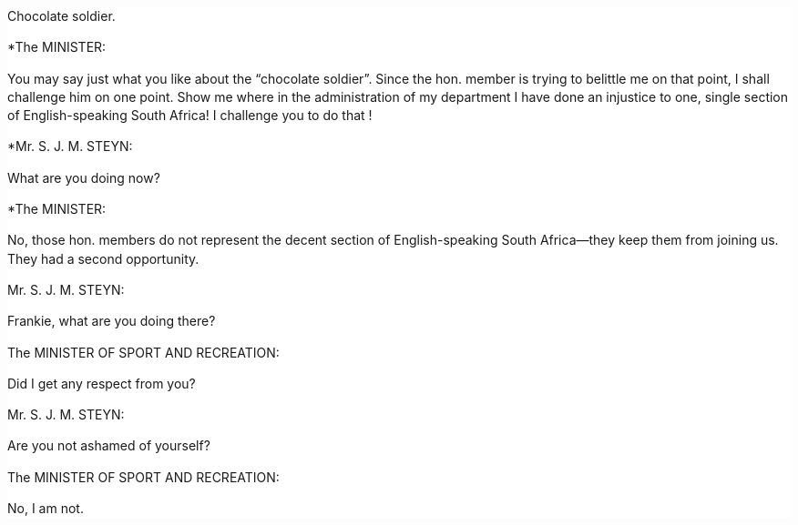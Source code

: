 <p>Chocolate soldier.</p>

</speech>

<speech by="#minister">

<from>*The <person refersTo="hansard_za">MINISTER</person>:</from>

<p>You may say just what you like about the &#x201C;chocolate soldier&#x201D;. Since the hon. member is trying to belittle me on that point, I shall challenge him on one point. Show me where in the administration of my department I have done an injustice to one, single section of English-speaking South Africa! I challenge you to do that !</p>

</speech>

<speech by="#steyn">

<from>*Mr. <person refersTo="hansard_za">S. J. M. STEYN</person>:</from>

<p>What are you doing now&#x003F;</p>

</speech>

<speech by="#minister">

<from>*The <person refersTo="hansard_za">MINISTER</person>:</from>

<p>No, those hon. members do not represent the decent section of English-speaking South Africa&#x2014;they keep them from joining us. They had a second opportunity.</p>

</speech>

<speech by="#steyn">

<from>Mr. <person refersTo="hansard_za">S. J. M. STEYN</person>:</from>

<p>Frankie, what are you doing there&#x003F;</p>

</speech>

<speech by="#minister_of_sport_and_recreation">

<from>The <person refersTo="hansard_za">MINISTER OF SPORT AND RECREATION</person>:</from>

<p>Did I get any respect from you&#x003F;</p>

</speech>

<speech by="#steyn">

<from>Mr. <person refersTo="hansard_za">S. J. M. STEYN</person>:</from>

<p>Are you not ashamed of yourself&#x003F;</p>

</speech>

<speech by="#minister_of_sport_and_recreation">

<from>The <person refersTo="hansard_za">MINISTER OF SPORT AND RECREATION</person>:</from>

<p>No, I am not.</p>

</speech>

<speech by="#minister_of_defence">
